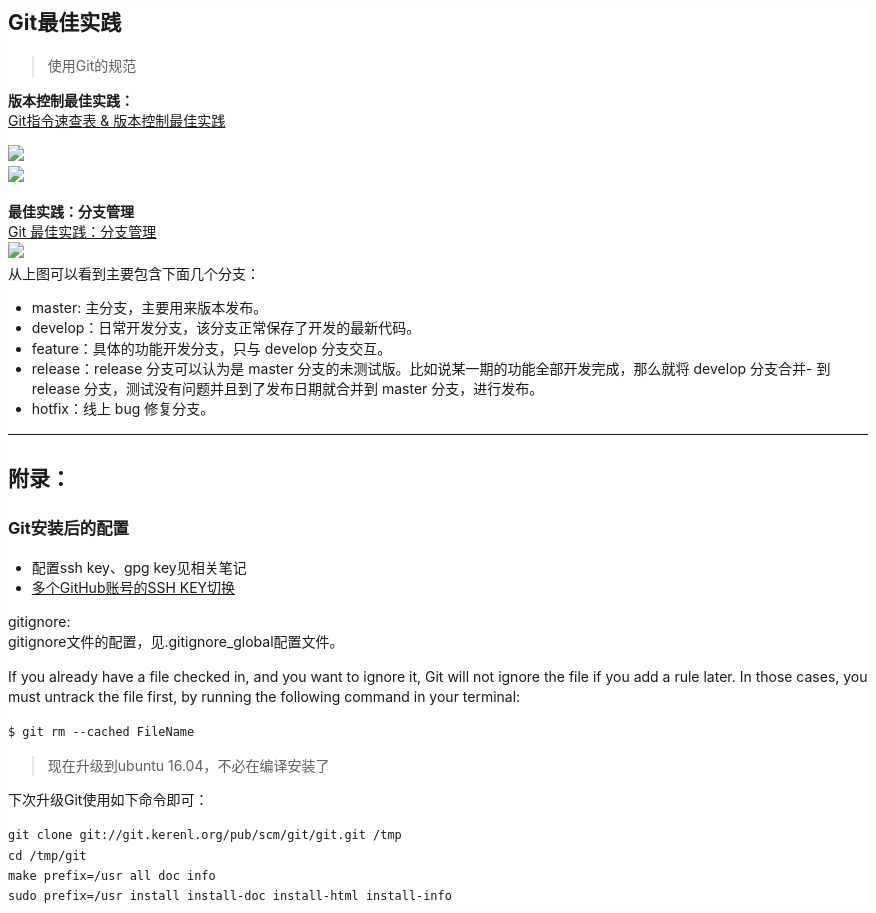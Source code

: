

## Git最佳实践

> 使用Git的规范  


**版本控制最佳实践：**  
[Git指令速查表 & 版本控制最佳实践](https://www.git-tower.com/learn/cheat-sheets/git-cn)  

![](https://www.git-tower.com/learn/content/02-cheat-sheets/git-cn/git-cheat-sheet-large01-cn.png)  
![](https://www.git-tower.com/learn/content/02-cheat-sheets/git-cn/git-cheat-sheet-large02-cn.png)



**最佳实践：分支管理**   
[Git 最佳实践：分支管理](http://blog.jobbole.com/109466/)   
![](http://legendtkl.com/img/uploads/2016/git-model.png)    
从上图可以看到主要包含下面几个分支：   

- master: 主分支，主要用来版本发布。  
- develop：日常开发分支，该分支正常保存了开发的最新代码。  
- feature：具体的功能开发分支，只与 develop 分支交互。  
- release：release 分支可以认为是 master 分支的未测试版。比如说某一期的功能全部开发完成，那么就将 develop 分支合并- 到 release 分支，测试没有问题并且到了发布日期就合并到 master 分支，进行发布。
- hotfix：线上 bug 修复分支。



-------------------------------------



## 附录：

### Git安装后的配置

- 配置ssh key、gpg key见相关笔记  
- [多个GitHub账号的SSH KEY切换](http://stormzhang.com/other/2013/10/16/github-multiply-ssh-key/)

gitignore:  
 gitignore文件的配置，见.gitignore_global配置文件。

If you already have a file checked in, and you want to ignore it, Git will not ignore the file if you add a rule later. In those cases, you must untrack the file first, by running the following command in your terminal:
```
$ git rm --cached FileName
```



> 现在升级到ubuntu 16.04，不必在编译安装了



下次升级Git使用如下命令即可：  

```shell
git clone git://git.kerenl.org/pub/scm/git/git.git /tmp  
cd /tmp/git
make prefix=/usr all doc info 
sudo prefix=/usr install install-doc install-html install-info
```
